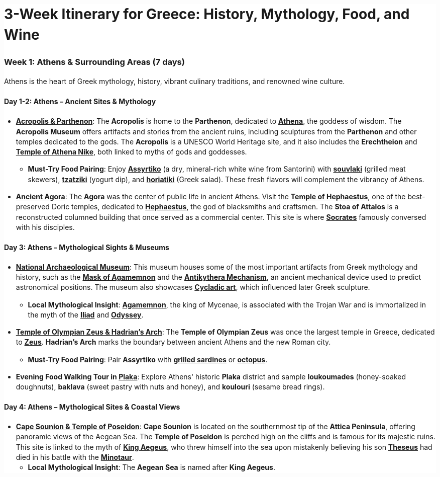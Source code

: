 # 3-Week Itinerary for Greece: History, Mythology, Food, and Wine

### Week 1: Athens & Surrounding Areas (7 days)
Athens is the heart of Greek mythology, history, vibrant culinary traditions, and renowned wine culture.

#### Day 1-2: Athens – Ancient Sites & Mythology
- **[Acropolis & Parthenon](https://en.wikipedia.org/wiki/Acropolis_of_Athens)**: The **Acropolis** is home to the **Parthenon**, dedicated to **[Athena](https://en.wikipedia.org/wiki/Athena)**, the goddess of wisdom. The **Acropolis Museum** offers artifacts and stories from the ancient ruins, including sculptures from the **Parthenon** and other temples dedicated to the gods. The **Acropolis** is a UNESCO World Heritage site, and it also includes the **Erechtheion** and **[Temple of Athena Nike](https://en.wikipedia.org/wiki/Temple_of_Athena_Nike)**, both linked to myths of gods and goddesses.
  - **Must-Try Food Pairing**: Enjoy **[Assyrtiko](https://en.wikipedia.org/wiki/Assyrtiko)** (a dry, mineral-rich white wine from Santorini) with **[souvlaki](https://en.wikipedia.org/wiki/Souvlaki)** (grilled meat skewers), **[tzatziki](https://en.wikipedia.org/wiki/Tzatziki)** (yogurt dip), and **[horiatiki](https://en.wikipedia.org/wiki/Horiatiki)** (Greek salad). These fresh flavors will complement the vibrancy of Athens.

- **[Ancient Agora](https://en.wikipedia.org/wiki/Ancient_Agora_of_Athens)**: The **Agora** was the center of public life in ancient Athens. Visit the **[Temple of Hephaestus](https://en.wikipedia.org/wiki/Temple_of_Hephaestus)**, one of the best-preserved Doric temples, dedicated to **[Hephaestus](https://en.wikipedia.org/wiki/Hephaestus)**, the god of blacksmiths and craftsmen. The **Stoa of Attalos** is a reconstructed columned building that once served as a commercial center. This site is where **[Socrates](https://en.wikipedia.org/wiki/Socrates)** famously conversed with his disciples.

#### Day 3: Athens – Mythological Sights & Museums
- **[National Archaeological Museum](https://en.wikipedia.org/wiki/National_Archaeological_Museum,_Athens)**: This museum houses some of the most important artifacts from Greek mythology and history, such as the **[Mask of Agamemnon](https://en.wikipedia.org/wiki/Mask_of_Agamemnon)** and the **[Antikythera Mechanism](https://en.wikipedia.org/wiki/Antikythera_mechanism)**, an ancient mechanical device used to predict astronomical positions. The museum also showcases **[Cycladic art](https://en.wikipedia.org/wiki/Cycladic_art)**, which influenced later Greek sculpture.
  - **Local Mythological Insight**: **[Agamemnon](https://en.wikipedia.org/wiki/Agamemnon)**, the king of Mycenae, is associated with the Trojan War and is immortalized in the myth of the **[Iliad](https://en.wikipedia.org/wiki/Iliad)** and **[Odyssey](https://en.wikipedia.org/wiki/Odyssey)**.

- **[Temple of Olympian Zeus & Hadrian’s Arch](https://en.wikipedia.org/wiki/Temple_of_Olympian_Zeus,_Athens)**: The **Temple of Olympian Zeus** was once the largest temple in Greece, dedicated to **[Zeus](https://en.wikipedia.org/wiki/Zeus)**. **Hadrian’s Arch** marks the boundary between ancient Athens and the new Roman city.
  - **Must-Try Food Pairing**: Pair **Assyrtiko** with **[grilled sardines](https://en.wikipedia.org/wiki/Sardine)** or **[octopus](https://en.wikipedia.org/wiki/Octopus)**.

- **Evening Food Walking Tour in [Plaka](https://en.wikipedia.org/wiki/Plaka)**: Explore Athens' historic **Plaka** district and sample **loukoumades** (honey-soaked doughnuts), **baklava** (sweet pastry with nuts and honey), and **koulouri** (sesame bread rings).

#### Day 4: Athens – Mythological Sites & Coastal Views
- **[Cape Sounion & Temple of Poseidon](https://en.wikipedia.org/wiki/Cape_Sounion)**: **Cape Sounion** is located on the southernmost tip of the **Attica Peninsula**, offering panoramic views of the Aegean Sea. The **Temple of Poseidon** is perched high on the cliffs and is famous for its majestic ruins. This site is linked to the myth of **[King Aegeus](https://en.wikipedia.org/wiki/Aegeus)**, who threw himself into the sea upon mistakenly believing his son **[Theseus](https://en.wikipedia.org/wiki/Theseus)** had died in his battle with the **[Minotaur](https://en.wikipedia.org/wiki/Minotaur)**.
  - **Local Mythological Insight**: The **Aegean Sea** is named after **King Aegeus**.
